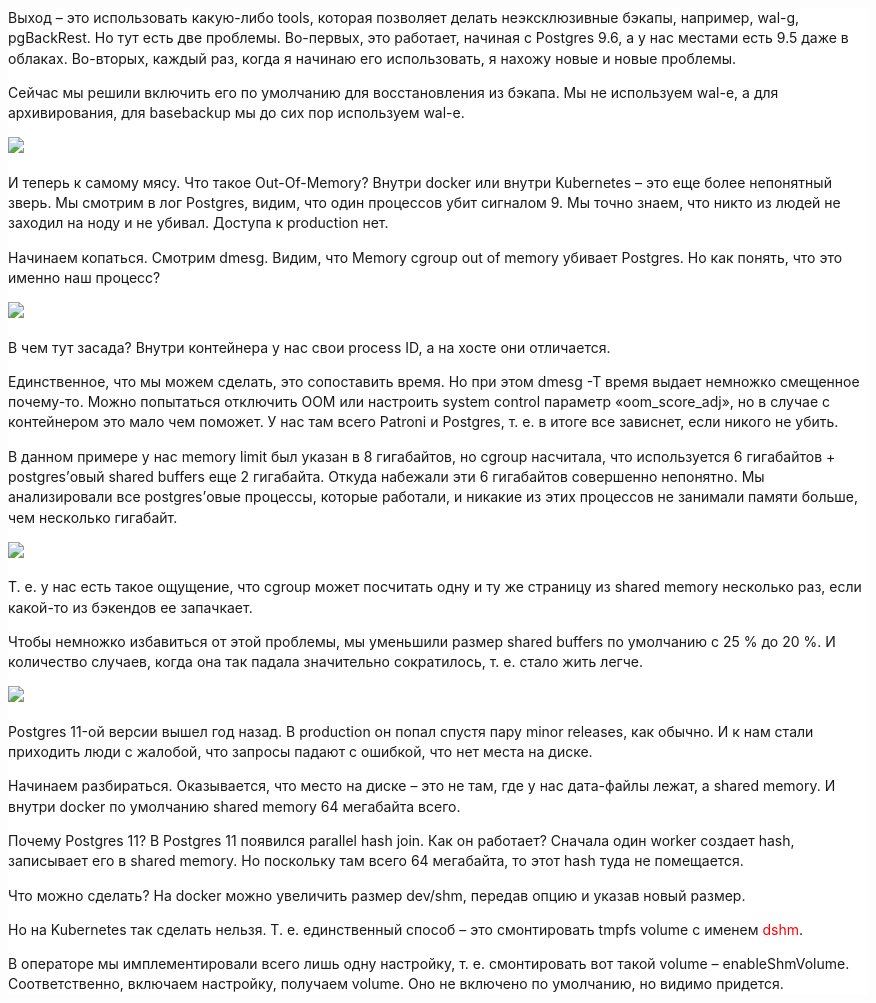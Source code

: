 Выход – это использовать какую-либо tools, которая позволяет делать неэксклюзивные бэкапы, например, wal-g, pgBackRest. Но тут есть две проблемы. Во-первых, это работает, начиная с Postgres 9.6, а у нас местами есть 9.5 даже в облаках. Во-вторых, каждый раз, когда я начинаю его использовать, я нахожу новые и новые проблемы. 

Сейчас мы решили включить его по умолчанию для восстановления из бэкапа. Мы не используем wal-e, а для архивирования, для basebackup мы до сих пор используем wal-e. 

![](https://habrastorage.org/webt/nj/19/_o/nj19_omltlakfoxovhwx86n5j0m.png)

И теперь к самому мясу. Что такое Out-Of-Memory? Внутри docker или внутри Kubernetes – это еще более непонятный зверь. Мы смотрим в лог Postgres, видим, что один процессов убит сигналом 9. Мы точно знаем, что никто из людей не заходил на ноду и не убивал. Доступа к production нет. 

Начинаем копаться. Смотрим dmesg. Видим, что Memory cgroup out of memory убивает Postgres. Но как понять, что это именно наш процесс? 

![](https://habrastorage.org/webt/fc/lu/fc/fclufc48vlaof53c2ebtqryus_a.png)

В чем тут засада? Внутри контейнера у нас свои process ID, а на хосте они отличается. 

Единственное, что мы можем сделать, это сопоставить время. Но при этом dmesg -T время выдает немножко смещенное почему-то. Можно попытаться отключить OOM или настроить system control параметр «oom_score_adj», но в случае с контейнером это мало чем поможет. У нас там всего Patroni и Postgres, т. е. в итоге все зависнет, если никого не убить. 

В данном примере у нас memory limit был указан в 8 гигабайтов, но cgroup насчитала, что используется 6 гигабайтов + postgres’овый shared buffers еще 2 гигабайта. Откуда набежали эти 6 гигабайтов совершенно непонятно. Мы анализировали все postgres’овые процессы, которые работали, и никакие из этих процессов не занимали памяти больше, чем несколько гигабайт. 

![](https://habrastorage.org/webt/xu/nx/wz/xunxwzrko1m6kxhvq2d0j58_rk8.png)

Т. е. у нас есть такое ощущение, что cgroup может посчитать одну и ту же страницу из shared memory несколько раз, если какой-то из бэкендов ее запачкает. 

Чтобы немножко избавиться от этой проблемы, мы уменьшили размер shared buffers по умолчанию с 25 % до 20 %. И количество случаев, когда она так падала значительно сократилось, т. е. стало жить легче. 

![](https://habrastorage.org/webt/zs/8e/kt/zs8ektcjnaqi9pem2ys_ags_vaa.png)

Postgres 11-ой версии вышел год назад. В production он попал спустя пару minor releases, как обычно. И к нам стали приходить люди с жалобой, что запросы падают с ошибкой, что нет места на диске. 

Начинаем разбираться. Оказывается, что место на диске – это не там, где у нас дата-файлы лежат, а shared memory. И внутри docker по умолчанию shared memory 64 мегабайта всего. 

Почему Postgres 11? В Postgres 11 появился parallel hash join. Как он работает? Сначала один worker создает hash, записывает его в shared memory. Но поскольку там всего 64 мегабайта, то этот hash туда не помещается. 

Что можно сделать? На docker можно увеличить размер dev/shm, передав опцию и указав новый размер.

Но на Kubernetes так сделать нельзя. Т. е. единственный способ – это смонтировать tmpfs volume с именем <font color="red">dshm</font>. 

В операторе мы имплементировали всего лишь одну настройку, т. е. смонтировать вот такой volume – enableShmVolume. Соответственно, включаем настройку, получаем volume. Оно не включено по умолчанию, но видимо придется. 
